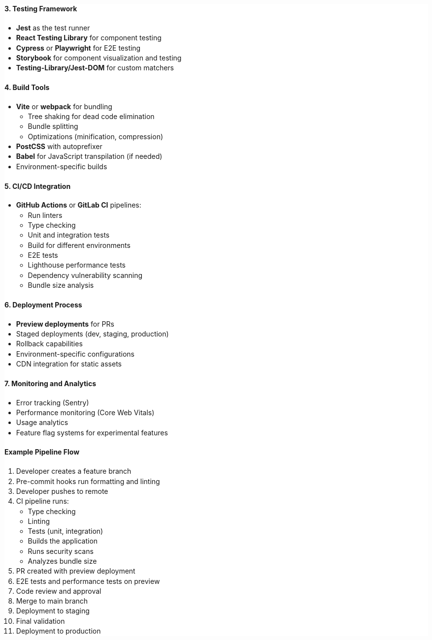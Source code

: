 #### 3. Testing Framework

- **Jest** as the test runner
- **React Testing Library** for component testing
- **Cypress** or **Playwright** for E2E testing
- **Storybook** for component visualization and testing
- **Testing-Library/Jest-DOM** for custom matchers

#### 4. Build Tools

- **Vite** or **webpack** for bundling
  - Tree shaking for dead code elimination
  - Bundle splitting
  - Optimizations (minification, compression)
- **PostCSS** with autoprefixer
- **Babel** for JavaScript transpilation (if needed)
- Environment-specific builds

#### 5. CI/CD Integration

- **GitHub Actions** or **GitLab CI** pipelines:
  - Run linters
  - Type checking
  - Unit and integration tests
  - Build for different environments
  - E2E tests
  - Lighthouse performance tests
  - Dependency vulnerability scanning
  - Bundle size analysis

#### 6. Deployment Process

- **Preview deployments** for PRs
- Staged deployments (dev, staging, production)
- Rollback capabilities
- Environment-specific configurations
- CDN integration for static assets

#### 7. Monitoring and Analytics

- Error tracking (Sentry)
- Performance monitoring (Core Web Vitals)
- Usage analytics
- Feature flag systems for experimental features

#### Example Pipeline Flow

1. Developer creates a feature branch
2. Pre-commit hooks run formatting and linting
3. Developer pushes to remote
4. CI pipeline runs:
   - Type checking
   - Linting
   - Tests (unit, integration)
   - Builds the application
   - Runs security scans
   - Analyzes bundle size
5. PR created with preview deployment
6. E2E tests and performance tests on preview
7. Code review and approval
8. Merge to main branch
9. Deployment to staging
10. Final validation
11. Deployment to production
